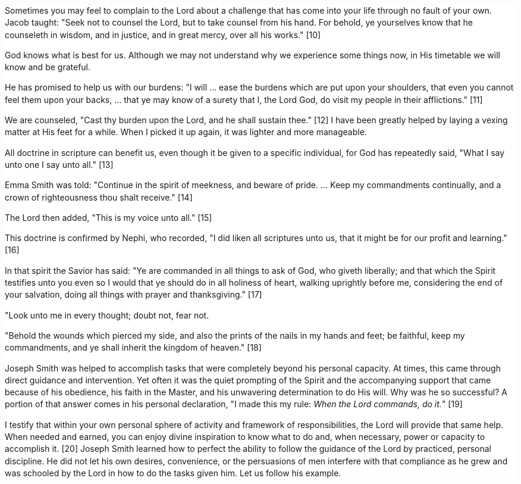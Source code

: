 Sometimes you may feel to complain to the Lord about a challenge that has come
into your life through no fault of your own. Jacob taught: "Seek not to
counsel the Lord, but to take counsel from his hand. For behold, ye yourselves
know that he counseleth in wisdom, and in justice, and in great mercy, over
all his works." [10]

God knows what is best for us. Although we may not understand why we
experience some things now, in His timetable we will know and be grateful.

He has promised to help us with our burdens: "I will ... ease the burdens which
are put upon your shoulders, that even you cannot feel them upon your backs, ...
that ye may know of a surety that I, the Lord God, do visit my people in their
afflictions." [11]

We are counseled, "Cast thy burden upon the Lord, and he shall sustain thee."
[12]  I have been greatly helped by laying a vexing matter at His feet for a
while. When I picked it up again, it was lighter and more manageable.

All doctrine in scripture can benefit us, even though it be given to a
specific individual, for God has repeatedly said, "What I say unto one I say
unto all." [13]

Emma Smith was told: "Continue in the spirit of meekness, and beware of pride.
... Keep my commandments continually, and a crown of righteousness thou shalt
receive." [14]

The Lord then added, "This is my voice unto all." [15]

This doctrine is confirmed by Nephi, who recorded, "I did liken all scriptures
unto us, that it might be for our profit and learning." [16]

In that spirit the Savior has said: "Ye are commanded in all things to ask of
God, who giveth liberally; and that which the Spirit testifies unto you even
so I would that ye should do in all holiness of heart, walking uprightly
before me, considering the end of your salvation, doing all things with prayer
and thanksgiving." [17]

"Look unto me in every thought; doubt not, fear not.

"Behold the wounds which pierced my side, and also the prints of the nails in
my hands and feet; be faithful, keep my commandments, and ye shall inherit the
kingdom of heaven." [18]

Joseph Smith was helped to accomplish tasks that were completely beyond his
personal capacity. At times, this came through direct guidance and
intervention. Yet often it was the quiet prompting of the Spirit and the
accompanying support that came because of his obedience, his faith in the
Master, and his unwavering determination to do His will. Why was he so
successful? A portion of that answer comes in his personal declaration, "I
made this my rule: _When the Lord commands, do it._" [19]

I testify that within your own personal sphere of activity and framework of
responsibilities, the Lord will provide that same help. When needed and
earned, you can enjoy divine inspiration to know what to do and, when
necessary, power or capacity to accomplish it. [20]  Joseph Smith learned how
to perfect the ability to follow the guidance of the Lord by practiced,
personal discipline. He did not let his own desires, convenience, or the
persuasions of men interfere with that compliance as he grew and was schooled
by the Lord in how to do the tasks given him. Let us follow his example.
